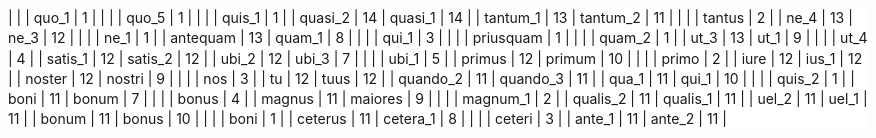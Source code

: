 |                   |              | quo_1             | 1               |
|                   |              | quo_5             | 1               |
|                   |              | quis_1            | 1               |
| quasi_2           | 14           | quasi_1           | 14              |
| tantum_1          | 13           | tantum_2          | 11              |
|                   |              | tantus            | 2               |
| ne_4              | 13           | ne_3              | 12              |
|                   |              | ne_1              | 1               |
| antequam          | 13           | quam_1            | 8               |
|                   |              | qui_1             | 3               |
|                   |              | priusquam         | 1               |
|                   |              | quam_2            | 1               |
| ut_3              | 13           | ut_1              | 9               |
|                   |              | ut_4              | 4               |
| satis_1           | 12           | satis_2           | 12              |
| ubi_2             | 12           | ubi_3             | 7               |
|                   |              | ubi_1             | 5               |
| primus            | 12           | primum            | 10              |
|                   |              | primo             | 2               |
| iure              | 12           | ius_1             | 12              |
| noster            | 12           | nostri            | 9               |
|                   |              | nos               | 3               |
| tu                | 12           | tuus              | 12              |
| quando_2          | 11           | quando_3          | 11              |
| qua_1             | 11           | qui_1             | 10              |
|                   |              | quis_2            | 1               |
| boni              | 11           | bonum             | 7               |
|                   |              | bonus             | 4               |
| magnus            | 11           | maiores           | 9               |
|                   |              | magnum_1          | 2               |
| qualis_2          | 11           | qualis_1          | 11              |
| uel_2             | 11           | uel_1             | 11              |
| bonum             | 11           | bonus             | 10              |
|                   |              | boni              | 1               |
| ceterus           | 11           | cetera_1          | 8               |
|                   |              | ceteri            | 3               |
| ante_1            | 11           | ante_2            | 11              |